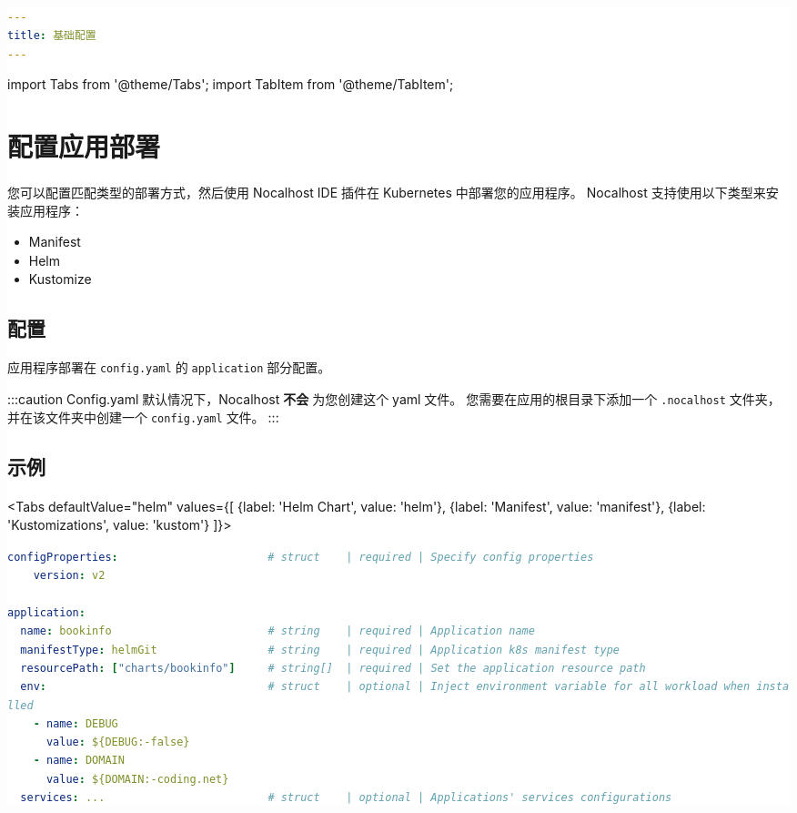 ```yaml
---
title: 基础配置
---
```


import Tabs from '@theme/Tabs';
import TabItem from '@theme/TabItem';

# 配置应用部署

您可以配置匹配类型的部署方式，然后使用 Nocalhost IDE 插件在 Kubernetes 中部署您的应用程序。 Nocalhost 支持使用以下类型来安装应用程序：

- Manifest
- Helm
- Kustomize

## 配置

应用程序部署在 `config.yaml` 的 `application` 部分配置。

:::caution Config.yaml
默认情况下，Nocalhost **不会** 为您创建这个 yaml 文件。 您需要在应用的根目录下添加一个 `.nocalhost` 文件夹，并在该文件夹中创建一个 `config.yaml` 文件。
:::

## 示例

<Tabs
  defaultValue="helm"
  values={[
    {label: 'Helm Chart', value: 'helm'},
    {label: 'Manifest', value: 'manifest'},
    {label: 'Kustomizations', value: 'kustom'}
  ]}>
<TabItem value="helm">

```yaml
configProperties:                       # struct    | required | Specify config properties
    version: v2 

application:
  name: bookinfo                        # string    | required | Application name
  manifestType: helmGit                 # string    | required | Application k8s manifest type
  resourcePath: ["charts/bookinfo"]     # string[]  | required | Set the application resource path
  env:                                  # struct    | optional | Inject environment variable for all workload when installed
    - name: DEBUG
      value: ${DEBUG:-false}
    - name: DOMAIN
      value: ${DOMAIN:-coding.net}
  services: ...                         # struct    | optional | Applications' services configurations
```
